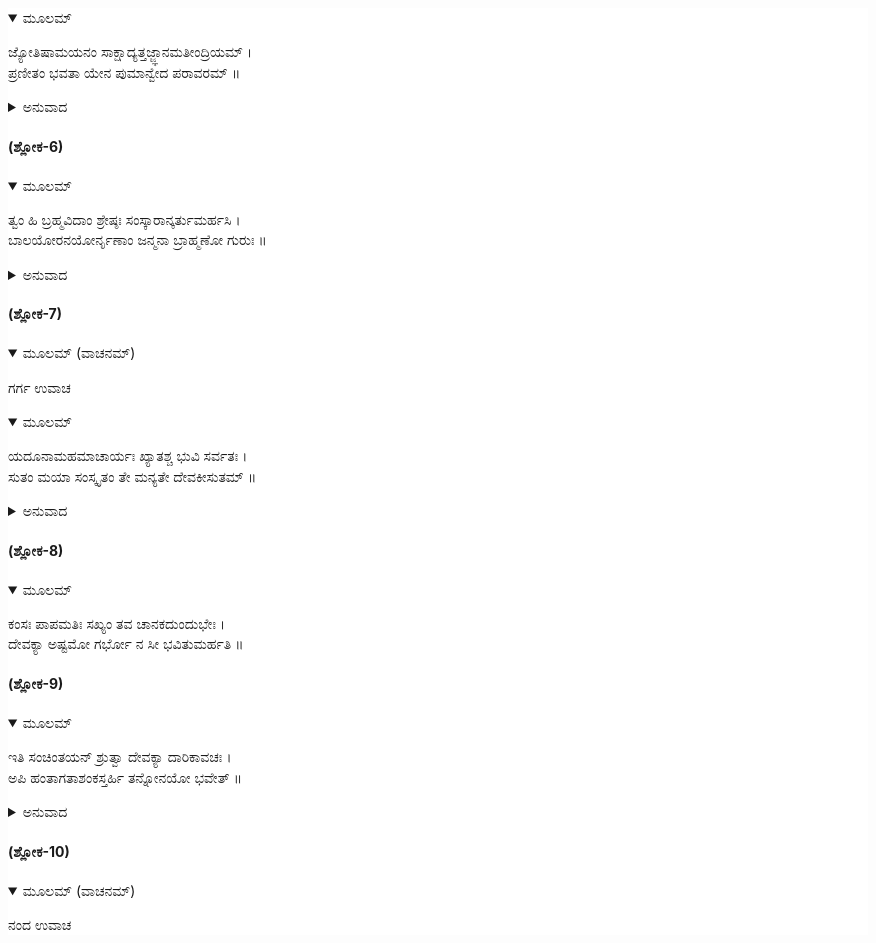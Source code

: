 
<details open><summary>ಮೂಲಮ್</summary>

ಜ್ಯೋತಿಷಾಮಯನಂ ಸಾಕ್ಷಾದ್ಯತ್ತಜ್ಜ್ಞಾನಮತೀಂದ್ರಿಯಮ್ ।  
ಪ್ರಣೀತಂ ಭವತಾ ಯೇನ ಪುಮಾನ್ವೇದ ಪರಾವರಮ್ ॥
</details>

<details><summary>ಅನುವಾದ</summary></details>

#### (ಶ್ಲೋಕ-6)


<details open><summary>ಮೂಲಮ್</summary>

ತ್ವಂ ಹಿ ಬ್ರಹ್ಮವಿದಾಂ ಶ್ರೇಷ್ಠಃ ಸಂಸ್ಕಾರಾನ್ಕರ್ತುಮರ್ಹಸಿ ।  
ಬಾಲಯೋರನಯೋರ್ನೃಣಾಂ ಜನ್ಮನಾ ಬ್ರಾಹ್ಮಣೋ ಗುರುಃ ॥
</details>

<details><summary>ಅನುವಾದ</summary></details>

#### (ಶ್ಲೋಕ-7)


<details open><summary>ಮೂಲಮ್ (ವಾಚನಮ್)</summary>

ಗರ್ಗ ಉವಾಚ
</details>

<details open><summary>ಮೂಲಮ್</summary>

ಯದೂನಾಮಹಮಾಚಾರ್ಯಃ ಖ್ಯಾತಶ್ಚ ಭುವಿ ಸರ್ವತಃ ।  
ಸುತಂ ಮಯಾ ಸಂಸ್ಕೃತಂ ತೇ ಮನ್ಯತೇ ದೇವಕೀಸುತಮ್ ॥
</details>

<details><summary>ಅನುವಾದ</summary></details>

#### (ಶ್ಲೋಕ-8)


<details open><summary>ಮೂಲಮ್</summary>

ಕಂಸಃ ಪಾಪಮತಿಃ ಸಖ್ಯಂ ತವ ಚಾನಕದುಂದುಭೇಃ ।  
ದೇವಕ್ಯಾ ಅಷ್ಟಮೋ ಗರ್ಭೋ ನ ಸೀ ಭವಿತುಮರ್ಹತಿ ॥
</details>

#### (ಶ್ಲೋಕ-9)


<details open><summary>ಮೂಲಮ್</summary>

ಇತಿ ಸಂಚಿಂತಯನ್ ಶ್ರುತ್ವಾ ದೇವಕ್ಯಾ ದಾರಿಕಾವಚಃ ।  
ಅಪಿ ಹಂತಾಗತಾಶಂಕಸ್ತರ್ಹಿ ತನ್ನೋನಯೋ ಭವೇತ್ ॥
</details>

<details><summary>ಅನುವಾದ</summary></details>

#### (ಶ್ಲೋಕ-10)


<details open><summary>ಮೂಲಮ್ (ವಾಚನಮ್)</summary>

ನಂದ ಉವಾಚ
</details>
